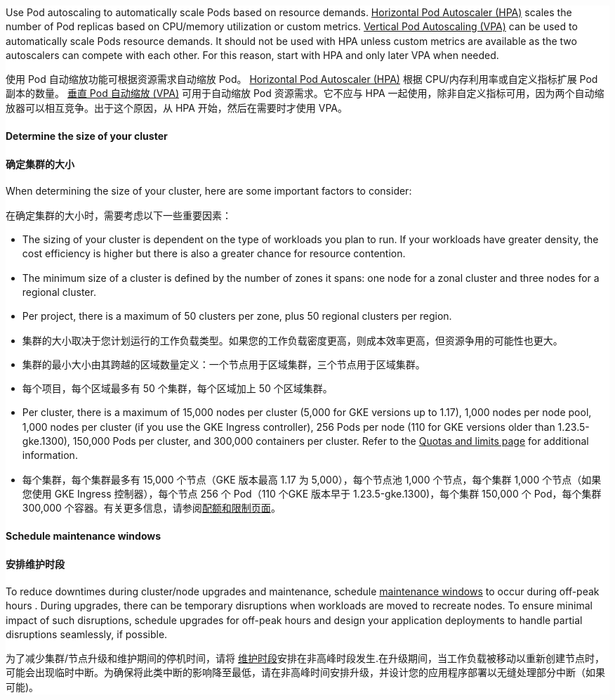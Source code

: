 Use Pod autoscaling to automatically scale Pods based on resource demands. [Horizontal Pod Autoscaler (HPA)](https://cloud.google.com/kubernetes-engine/docs/concepts/horizontalpodautoscaler) scales the number of Pod replicas based on CPU/memory utilization or custom metrics. [Vertical Pod Autoscaling (VPA)](https://cloud.google.com/kubernetes-engine/docs/concepts/verticalpodautoscaler) can be used to automatically scale Pods resource demands. It should not be used with HPA unless custom metrics are available as the two autoscalers can compete with each other. For this reason, start with HPA and only later VPA when needed.

使用 Pod 自动缩放功能可根据资源需求自动缩放 Pod。 [Horizontal Pod Autoscaler (HPA)](https://cloud.google.com/kubernetes-engine/docs/concepts/horizontalpodautoscaler) 根据 CPU/内存利用率或自定义指标扩展 Pod 副本的数量。 [垂直 Pod 自动缩放 (VPA)](https://cloud.google.com/kubernetes-engine/docs/concepts/verticalpodautoscaler) 可用于自动缩放 Pod 资源需求。它不应与 HPA 一起使用，除非自定义指标可用，因为两个自动缩放器可以相互竞争。出于这个原因，从 HPA 开始，然后在需要时才使用 VPA。

#### Determine the size of your cluster

#### 确定集群的大小

When determining the size of your cluster, here are some important factors to consider:

在确定集群的大小时，需要考虑以下一些重要因素：

- The sizing of your cluster is dependent on the type of workloads you plan to run. If your workloads have greater density, the cost efficiency is higher but there is also a greater chance for resource contention.
- The minimum size of a cluster is defined by the number of zones it spans: one node for a zonal cluster and three nodes for a regional cluster.
- Per project, there is a maximum of 50 clusters per zone, plus 50 regional clusters per region. 

- 集群的大小取决于您计划运行的工作负载类型。如果您的工作负载密度更高，则成本效率更高，但资源争用的可能性也更大。
- 集群的最小大小由其跨越的区域数量定义：一个节点用于区域集群，三个节点用于区域集群。
- 每个项目，每个区域最多有 50 个集群，每个区域加上 50 个区域集群。

- Per cluster, there is a maximum of 15,000 nodes per cluster (5,000 for GKE versions up to 1.17), 1,000 nodes per node pool, 1,000 nodes per cluster (if you use the GKE Ingress controller), 256 Pods per node (110 for GKE versions older than 1.23.5-gke.1300), 150,000 Pods per cluster, and 300,000 containers per cluster. Refer to the [Quotas and limits page](https://cloud.google.com/kubernetes-engine/quotas) for additional information.

- 每个集群，每个集群最多有 15,000 个节点（GKE 版本最高 1.17 为 5,000），每个节点池 1,000 个节点，每个集群 1,000 个节点（如果您使用 GKE Ingress 控制器），每个节点 256 个 Pod（110 个GKE 版本早于 1.23.5-gke.1300)，每个集群 150,000 个 Pod，每个集群 300,000 个容器。有关更多信息，请参阅[配额和限制页面](https://cloud.google.com/kubernetes-engine/quotas)。

#### Schedule maintenance windows

#### 安排维护时段

To reduce downtimes during cluster/node upgrades and maintenance, schedule [maintenance windows](https://cloud.google.com/kubernetes-engine/docs/concepts/maintenance-windows-and-exclusions) to occur during off-peak hours . During upgrades, there can be temporary disruptions when workloads are moved to recreate nodes. To ensure minimal impact of such disruptions, schedule upgrades for off-peak hours and design your application deployments to handle partial disruptions seamlessly, if possible.

为了减少集群/节点升级和维护期间的停机时间，请将 [维护时段](https://cloud.google.com/kubernetes-engine/docs/concepts/maintenance-windows-and-exclusions)安排在非高峰时段发生.在升级期间，当工作负载被移动以重新创建节点时，可能会出现临时中断。为确保将此类中断的影响降至最低，请在非高峰时间安排升级，并设计您的应用程序部署以无缝处理部分中断（如果可能)。
